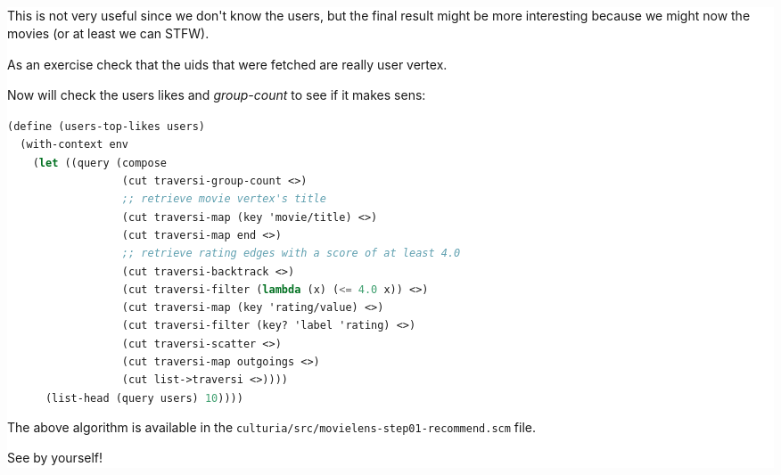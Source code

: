 This is not very useful since we don't know the users, but the final
result might be more interesting because we might now the movies (or
at least we can STFW).

As an exercise check that the uids that were fetched are really user
vertex.

Now will check the users likes and *group-count* to see if it makes
sens:

```scheme
(define (users-top-likes users)
  (with-context env
    (let ((query (compose
                  (cut traversi-group-count <>)
                  ;; retrieve movie vertex's title
                  (cut traversi-map (key 'movie/title) <>)
                  (cut traversi-map end <>)
                  ;; retrieve rating edges with a score of at least 4.0
                  (cut traversi-backtrack <>)
                  (cut traversi-filter (lambda (x) (<= 4.0 x)) <>)
                  (cut traversi-map (key 'rating/value) <>)
                  (cut traversi-filter (key? 'label 'rating) <>)
                  (cut traversi-scatter <>)
                  (cut traversi-map outgoings <>)
                  (cut list->traversi <>))))
      (list-head (query users) 10))))
```

The above algorithm is available in the
`culturia/src/movielens-step01-recommend.scm` file.

See by yourself!
